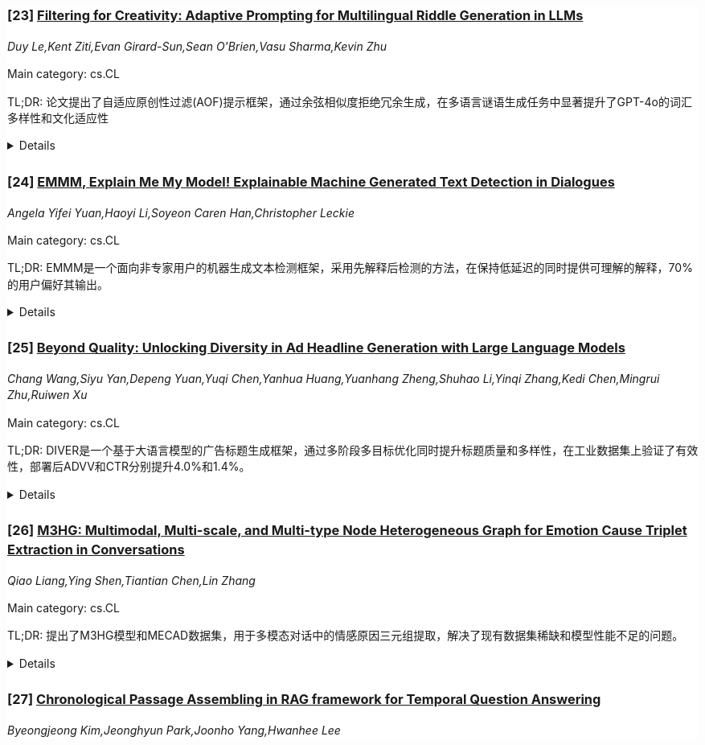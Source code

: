 
### [23] [Filtering for Creativity: Adaptive Prompting for Multilingual Riddle Generation in LLMs](https://arxiv.org/abs/2508.18709)
*Duy Le,Kent Ziti,Evan Girard-Sun,Sean O'Brien,Vasu Sharma,Kevin Zhu*

Main category: cs.CL

TL;DR: 论文提出了自适应原创性过滤(AOF)提示框架，通过余弦相似度拒绝冗余生成，在多语言谜语生成任务中显著提升了GPT-4o的词汇多样性和文化适应性


<details><summary>Details</summary></details>


### [24] [EMMM, Explain Me My Model! Explainable Machine Generated Text Detection in Dialogues](https://arxiv.org/abs/2508.18715)
*Angela Yifei Yuan,Haoyi Li,Soyeon Caren Han,Christopher Leckie*

Main category: cs.CL

TL;DR: EMMM是一个面向非专家用户的机器生成文本检测框架，采用先解释后检测的方法，在保持低延迟的同时提供可理解的解释，70%的用户偏好其输出。


<details><summary>Details</summary></details>


### [25] [Beyond Quality: Unlocking Diversity in Ad Headline Generation with Large Language Models](https://arxiv.org/abs/2508.18739)
*Chang Wang,Siyu Yan,Depeng Yuan,Yuqi Chen,Yanhua Huang,Yuanhang Zheng,Shuhao Li,Yinqi Zhang,Kedi Chen,Mingrui Zhu,Ruiwen Xu*

Main category: cs.CL

TL;DR: DIVER是一个基于大语言模型的广告标题生成框架，通过多阶段多目标优化同时提升标题质量和多样性，在工业数据集上验证了有效性，部署后ADVV和CTR分别提升4.0%和1.4%。


<details><summary>Details</summary></details>


### [26] [M3HG: Multimodal, Multi-scale, and Multi-type Node Heterogeneous Graph for Emotion Cause Triplet Extraction in Conversations](https://arxiv.org/abs/2508.18740)
*Qiao Liang,Ying Shen,Tiantian Chen,Lin Zhang*

Main category: cs.CL

TL;DR: 提出了M3HG模型和MECAD数据集，用于多模态对话中的情感原因三元组提取，解决了现有数据集稀缺和模型性能不足的问题。


<details><summary>Details</summary></details>


### [27] [Chronological Passage Assembling in RAG framework for Temporal Question Answering](https://arxiv.org/abs/2508.18748)
*Byeongjeong Kim,Jeonghyun Park,Joonho Yang,Hwanhee Lee*
